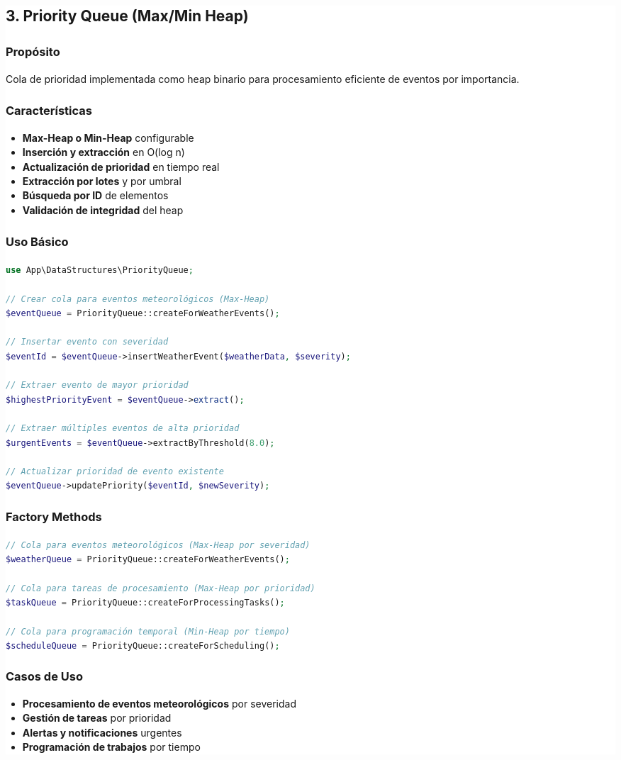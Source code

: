 ## 3. Priority Queue (Max/Min Heap)

### Propósito
Cola de prioridad implementada como heap binario para procesamiento eficiente de eventos por importancia.

### Características
- **Max-Heap o Min-Heap** configurable
- **Inserción y extracción** en O(log n)
- **Actualización de prioridad** en tiempo real
- **Extracción por lotes** y por umbral
- **Búsqueda por ID** de elementos
- **Validación de integridad** del heap

### Uso Básico
```php
use App\DataStructures\PriorityQueue;

// Crear cola para eventos meteorológicos (Max-Heap)
$eventQueue = PriorityQueue::createForWeatherEvents();

// Insertar evento con severidad
$eventId = $eventQueue->insertWeatherEvent($weatherData, $severity);

// Extraer evento de mayor prioridad
$highestPriorityEvent = $eventQueue->extract();

// Extraer múltiples eventos de alta prioridad
$urgentEvents = $eventQueue->extractByThreshold(8.0);

// Actualizar prioridad de evento existente
$eventQueue->updatePriority($eventId, $newSeverity);
```

### Factory Methods
```php
// Cola para eventos meteorológicos (Max-Heap por severidad)
$weatherQueue = PriorityQueue::createForWeatherEvents();

// Cola para tareas de procesamiento (Max-Heap por prioridad)
$taskQueue = PriorityQueue::createForProcessingTasks();

// Cola para programación temporal (Min-Heap por tiempo)
$scheduleQueue = PriorityQueue::createForScheduling();
```

### Casos de Uso
- **Procesamiento de eventos meteorológicos** por severidad
- **Gestión de tareas** por prioridad
- **Alertas y notificaciones** urgentes
- **Programación de trabajos** por tiempo
